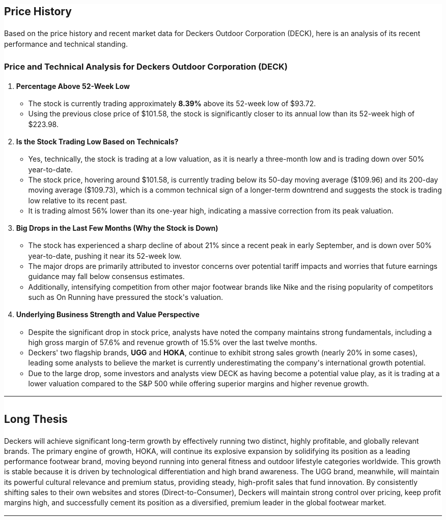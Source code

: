 ## Price History

Based on the price history and recent market data for Deckers Outdoor Corporation ($\text{DECK}$), here is an analysis of its recent performance and technical standing.

### Price and Technical Analysis for Deckers Outdoor Corporation ($\text{DECK}$)

1.  **Percentage Above 52-Week Low**
    *   The stock is currently trading approximately $\mathbf{8.39\%}$ above its 52-week low of \$93.72.
    *   Using the previous close price of \$101.58, the stock is significantly closer to its annual low than its 52-week high of \$223.98.

2.  **Is the Stock Trading Low Based on Technicals?**
    *   Yes, technically, the stock is trading at a low valuation, as it is nearly a three-month low and is trading down over 50% year-to-date.
    *   The stock price, hovering around \$101.58, is currently trading below its 50-day moving average ($\$109.96$) and its 200-day moving average ($\$109.73$), which is a common technical sign of a longer-term downtrend and suggests the stock is trading low relative to its recent past.
    *   It is trading almost 56% lower than its one-year high, indicating a massive correction from its peak valuation.

3.  **Big Drops in the Last Few Months (Why the Stock is Down)**
    *   The stock has experienced a sharp decline of about 21% since a recent peak in early September, and is down over 50% year-to-date, pushing it near its 52-week low.
    *   The major drops are primarily attributed to investor concerns over potential tariff impacts and worries that future earnings guidance may fall below consensus estimates.
    *   Additionally, intensifying competition from other major footwear brands like Nike and the rising popularity of competitors such as On Running have pressured the stock's valuation.

4.  **Underlying Business Strength and Value Perspective**
    *   Despite the significant drop in stock price, analysts have noted the company maintains strong fundamentals, including a high gross margin of 57.6% and revenue growth of 15.5% over the last twelve months.
    *   Deckers' two flagship brands, **UGG** and **HOKA**, continue to exhibit strong sales growth (nearly 20% in some cases), leading some analysts to believe the market is currently underestimating the company's international growth potential.
    *   Due to the large drop, some investors and analysts view $\text{DECK}$ as having become a potential value play, as it is trading at a lower valuation compared to the S\&P 500 while offering superior margins and higher revenue growth.

---

## Long Thesis

Deckers will achieve significant long-term growth by effectively running two distinct, highly profitable, and globally relevant brands. The primary engine of growth, HOKA, will continue its explosive expansion by solidifying its position as a leading performance footwear brand, moving beyond running into general fitness and outdoor lifestyle categories worldwide. This growth is stable because it is driven by technological differentiation and high brand awareness. The UGG brand, meanwhile, will maintain its powerful cultural relevance and premium status, providing steady, high-profit sales that fund innovation. By consistently shifting sales to their own websites and stores (Direct-to-Consumer), Deckers will maintain strong control over pricing, keep profit margins high, and successfully cement its position as a diversified, premium leader in the global footwear market.

---